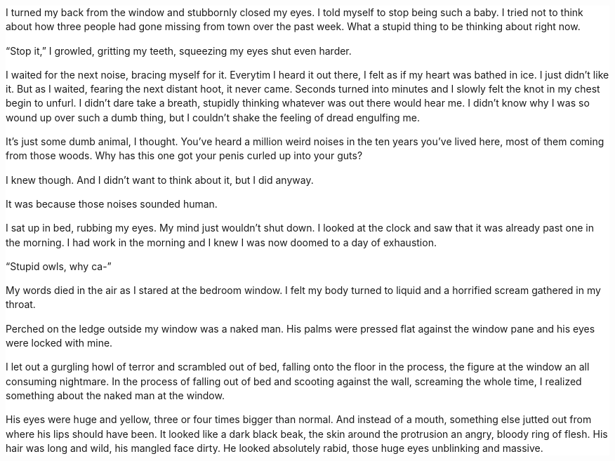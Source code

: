 

I turned my back from the window and stubbornly closed my eyes. I told myself to stop being such a baby. I tried not to think about how three people had gone missing from town over the past week. What a stupid thing to be thinking about right now. 
  


“Stop it,” I growled, gritting my teeth, squeezing my eyes shut even harder. 
  


I waited for the next noise, bracing myself for it. Everytim  I heard it out there, I felt as if my heart was bathed in ice. I just didn’t like it. But as I waited, fearing the next distant hoot, it never came. Seconds turned into minutes and I slowly felt the knot in my chest begin to unfurl. I didn’t dare take a breath, stupidly thinking whatever was out there would hear me. I didn’t know why I was so wound up over such a dumb thing, but I couldn’t shake the feeling of dread engulfing me. 
  


It’s just some dumb animal, I thought. You’ve heard a million weird noises in the ten years you’ve lived here, most of them coming from those woods. Why has this one got your penis curled up into your guts?
  


I knew though. And I didn’t want to think about it, but I did anyway. 
  


It was because those noises sounded human. 
  


I sat up in bed, rubbing my eyes. My mind just wouldn’t shut down. I looked at the clock and saw that it was already past one in the morning. I had work in the morning and I knew I was now doomed to a day of exhaustion. 
  


“Stupid owls, why ca-”
  


My words died in the air as I stared at the bedroom window. I felt my body turned to liquid and a horrified scream gathered in my throat.
  


Perched on the ledge outside my window was a naked man. His palms were pressed flat against the window pane and his eyes were locked with mine. 
  


I let out a gurgling howl of terror and scrambled out of  bed, falling onto the floor in the process, the figure at the window an all consuming nightmare. In the process of falling out of bed and scooting against the wall, screaming the whole time, I realized something about the naked man at the window. 
  


His eyes were huge and yellow, three or four times bigger than normal. And instead of a mouth, something else jutted out from where his lips should have been. It looked like a dark black beak, the skin around the protrusion an angry, bloody ring of flesh. His hair was long and wild, his mangled face dirty. He looked absolutely rabid, those huge eyes unblinking and massive.  
  

